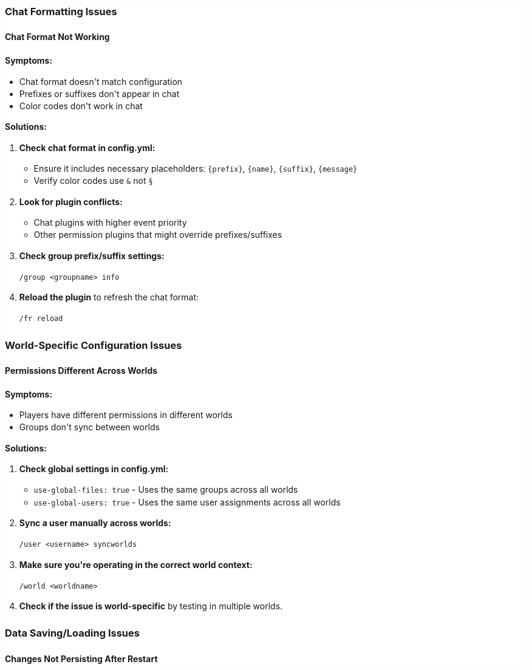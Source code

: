 ### Chat Formatting Issues

#### Chat Format Not Working

**Symptoms:**
- Chat format doesn't match configuration
- Prefixes or suffixes don't appear in chat
- Color codes don't work in chat

**Solutions:**
1. **Check chat format in config.yml:**
   - Ensure it includes necessary placeholders: `{prefix}`, `{name}`, `{suffix}`, `{message}`
   - Verify color codes use `&` not `§`

2. **Look for plugin conflicts:**
   - Chat plugins with higher event priority
   - Other permission plugins that might override prefixes/suffixes

3. **Check group prefix/suffix settings:**
   ```
   /group <groupname> info
   ```

4. **Reload the plugin** to refresh the chat format:
   ```
   /fr reload
   ```

### World-Specific Configuration Issues

#### Permissions Different Across Worlds

**Symptoms:**
- Players have different permissions in different worlds
- Groups don't sync between worlds

**Solutions:**
1. **Check global settings in config.yml:**
   - `use-global-files: true` - Uses the same groups across all worlds
   - `use-global-users: true` - Uses the same user assignments across all worlds

2. **Sync a user manually across worlds:**
   ```
   /user <username> syncworlds
   ```

3. **Make sure you're operating in the correct world context:**
   ```
   /world <worldname>
   ```

4. **Check if the issue is world-specific** by testing in multiple worlds.

### Data Saving/Loading Issues

#### Changes Not Persisting After Restart
